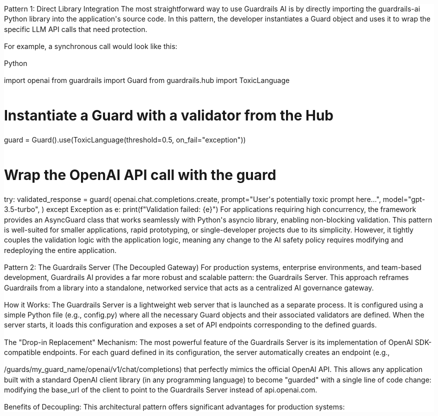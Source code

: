 Pattern 1: Direct Library Integration
The most straightforward way to use Guardrails AI is by directly importing the guardrails-ai Python library into the application's source code. In this pattern, the developer instantiates a Guard object and uses it to wrap the specific LLM API calls that need protection.

For example, a synchronous call would look like this:

Python

import openai
from guardrails import Guard
from guardrails.hub import ToxicLanguage

# Instantiate a Guard with a validator from the Hub
guard = Guard().use(ToxicLanguage(threshold=0.5, on_fail="exception"))

# Wrap the OpenAI API call with the guard
try:
    validated_response = guard(
        openai.chat.completions.create,
        prompt="User's potentially toxic prompt here...",
        model="gpt-3.5-turbo",
    )
except Exception as e:
    print(f"Validation failed: {e}")
For applications requiring high concurrency, the framework provides an AsyncGuard class that works seamlessly with Python's asyncio library, enabling non-blocking validation. This pattern is well-suited for smaller applications, rapid prototyping, or single-developer projects due to its simplicity. However, it tightly couples the validation logic with the application logic, meaning any change to the AI safety policy requires modifying and redeploying the entire application.

Pattern 2: The Guardrails Server (The Decoupled Gateway)
For production systems, enterprise environments, and team-based development, Guardrails AI provides a far more robust and scalable pattern: the Guardrails Server. This approach reframes Guardrails from a library into a standalone, networked service that acts as a centralized AI governance gateway.

How it Works: The Guardrails Server is a lightweight web server that is launched as a separate process. It is configured using a simple Python file (e.g., config.py) where all the necessary Guard objects and their associated validators are defined. When the server starts, it loads this configuration and exposes a set of API endpoints corresponding to the defined guards.

The "Drop-in Replacement" Mechanism: The most powerful feature of the Guardrails Server is its implementation of OpenAI SDK-compatible endpoints. For each guard defined in its configuration, the server automatically creates an endpoint (e.g., 

/guards/my_guard_name/openai/v1/chat/completions) that perfectly mimics the official OpenAI API. This allows any application built with a standard OpenAI client library (in any programming language) to become "guarded" with a single line of code change: modifying the base_url of the client to point to the Guardrails Server instead of api.openai.com.

Benefits of Decoupling: This architectural pattern offers significant advantages for production systems:
